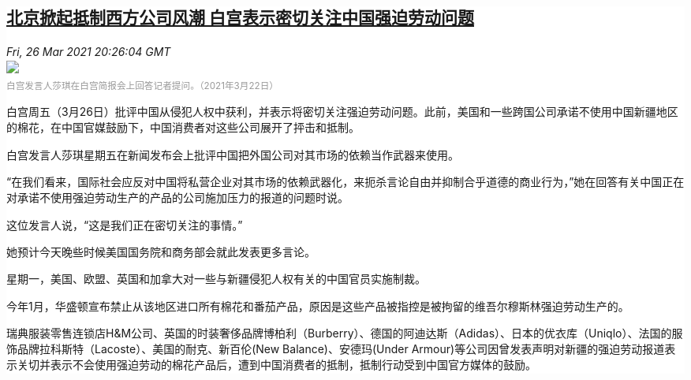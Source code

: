 
[北京掀起抵制西方公司风潮 白宫表示密切关注中国强迫劳动问题](https://www.voachinese.com/a/White-house-forced-labor-xinjiang-boycott-20210326/5830023.html)
------

<div><i>Fri, 26 Mar 2021 20:26:04 GMT</i></div><img src="https://images.weserv.nl?url=gdb.voanews.com/8C2135A9-62FE-4460-AC6D-4FA2E163F35E_r1_s_w900.jpg" width="100%"><div><small style="color: #999;">白宫发言人莎琪在白宫简报会上回答记者提问。（2021年3月22日）</small></div><div><p>白宫周五（3月26日）批评中国从侵犯人权中获利，并表示将密切关注强迫劳动问题。此前，美国和一些跨国公司承诺不使用中国新疆地区的棉花，在中国官媒鼓励下，中国消费者对这些公司展开了抨击和抵制。</p><p>白宫发言人莎琪星期五在新闻发布会上批评中国把外国公司对其市场的依赖当作武器来使用。</p><p>“在我们看来，国际社会应反对中国将私营企业对其市场的依赖武器化，来扼杀言论自由并抑制合乎道德的商业行为，”她在回答有关中国正在对承诺不使用强迫劳动生产的产品的公司施加压力的报道的问题时说。</p><p>这位发言人说，“这是我们正在密切关注的事情。”</p><p>她预计今天晚些时候美国国务院和商务部会就此发表更多言论。</p><p>星期一，美国、欧盟、英国和加拿大对一些与新疆侵犯人权有关的中国官员实施制裁。</p><p>今年1月，华盛顿宣布禁止从该地区进口所有棉花和番茄产品，原因是这些产品被指控是被拘留的维吾尔穆斯林强迫劳动生产的。</p><div><p>瑞典服装零售连锁店H&M公司、英国的时装奢侈品牌博柏利（Burberry）、德国的阿迪达斯（Adidas）、日本的优衣库（Uniqlo）、法国的服饰品牌拉科斯特（Lacoste）、美国的耐克、新百伦(New Balance)、安德玛(Under Armour)等公司因曾发表声明对新疆的强迫劳动报道表示关切并表示不会使用强迫劳动的棉花产品后，遭到中国消费者的抵制，抵制行动受到中国官方媒体的鼓励。</p></div></div>
